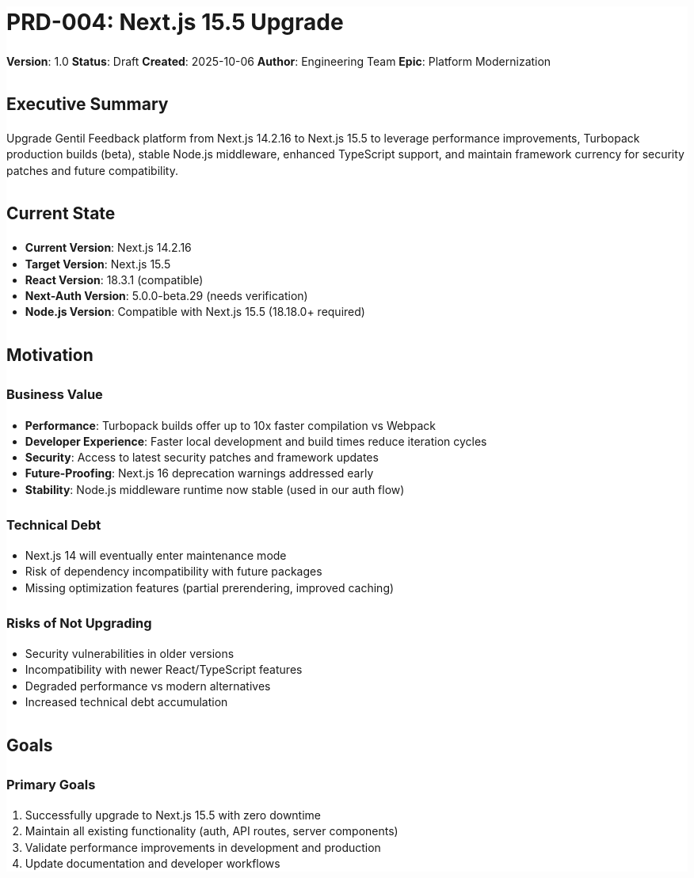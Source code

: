 # PRD-004: Next.js 15.5 Upgrade

**Version**: 1.0
**Status**: Draft
**Created**: 2025-10-06
**Author**: Engineering Team
**Epic**: Platform Modernization

## Executive Summary

Upgrade Gentil Feedback platform from Next.js 14.2.16 to Next.js 15.5 to leverage performance improvements, Turbopack production builds (beta), stable Node.js middleware, enhanced TypeScript support, and maintain framework currency for security patches and future compatibility.

## Current State

- **Current Version**: Next.js 14.2.16
- **Target Version**: Next.js 15.5
- **React Version**: 18.3.1 (compatible)
- **Next-Auth Version**: 5.0.0-beta.29 (needs verification)
- **Node.js Version**: Compatible with Next.js 15.5 (18.18.0+ required)

## Motivation

### Business Value
- **Performance**: Turbopack builds offer up to 10x faster compilation vs Webpack
- **Developer Experience**: Faster local development and build times reduce iteration cycles
- **Security**: Access to latest security patches and framework updates
- **Future-Proofing**: Next.js 16 deprecation warnings addressed early
- **Stability**: Node.js middleware runtime now stable (used in our auth flow)

### Technical Debt
- Next.js 14 will eventually enter maintenance mode
- Risk of dependency incompatibility with future packages
- Missing optimization features (partial prerendering, improved caching)

### Risks of Not Upgrading
- Security vulnerabilities in older versions
- Incompatibility with newer React/TypeScript features
- Degraded performance vs modern alternatives
- Increased technical debt accumulation

## Goals

### Primary Goals
1. Successfully upgrade to Next.js 15.5 with zero downtime
2. Maintain all existing functionality (auth, API routes, server components)
3. Validate performance improvements in development and production
4. Update documentation and developer workflows
